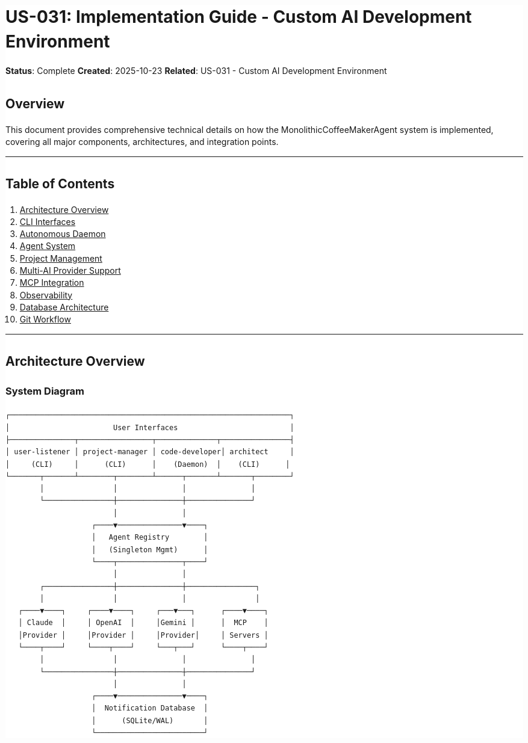 # US-031: Implementation Guide - Custom AI Development Environment

**Status**: Complete
**Created**: 2025-10-23
**Related**: US-031 - Custom AI Development Environment

## Overview

This document provides comprehensive technical details on how the MonolithicCoffeeMakerAgent system is implemented, covering all major components, architectures, and integration points.

---

## Table of Contents

1. [Architecture Overview](#architecture-overview)
2. [CLI Interfaces](#cli-interfaces)
3. [Autonomous Daemon](#autonomous-daemon)
4. [Agent System](#agent-system)
5. [Project Management](#project-management)
6. [Multi-AI Provider Support](#multi-ai-provider-support)
7. [MCP Integration](#mcp-integration)
8. [Observability](#observability)
9. [Database Architecture](#database-architecture)
10. [Git Workflow](#git-workflow)

---

## Architecture Overview

### System Diagram

```
┌─────────────────────────────────────────────────────────────────┐
│                        User Interfaces                          │
├───────────────┬─────────────────┬──────────────┬────────────────┤
│ user-listener │ project-manager │ code-developer│ architect     │
│     (CLI)     │      (CLI)      │    (Daemon)  │    (CLI)      │
└───────┬───────┴────────┬────────┴──────┬───────┴───────┬────────┘
        │                │               │               │
        └────────────────┼───────────────┼───────────────┘
                         │               │
                    ┌────▼───────────────▼────┐
                    │   Agent Registry        │
                    │   (Singleton Mgmt)      │
                    └────┬───────────────┬────┘
                         │               │
        ┌────────────────┼───────────────┼────────────────┐
        │                │               │                │
   ┌────▼────┐     ┌────▼────┐     ┌───▼───┐      ┌────▼────┐
   │ Claude  │     │ OpenAI  │     │Gemini │      │  MCP    │
   │Provider │     │Provider │     │Provider│     │ Servers │
   └────┬────┘     └────┬────┘     └───┬───┘      └────┬────┘
        │                │               │               │
        └────────────────┼───────────────┼───────────────┘
                         │               │
                    ┌────▼───────────────▼────┐
                    │  Notification Database  │
                    │      (SQLite/WAL)       │
                    └─────────────────────────┘
```
